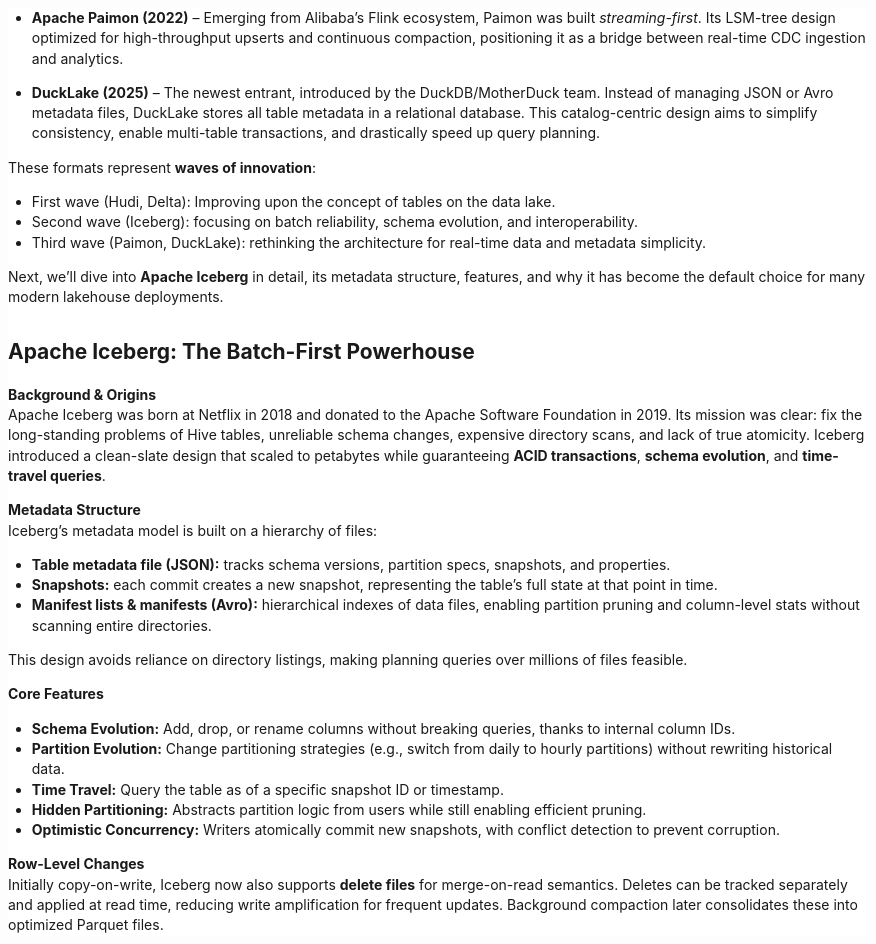 - **Apache Paimon (2022)** – Emerging from Alibaba’s Flink ecosystem, Paimon was built *streaming-first*. Its LSM-tree design optimized for high-throughput upserts and continuous compaction, positioning it as a bridge between real-time CDC ingestion and analytics.  

- **DuckLake (2025)** – The newest entrant, introduced by the DuckDB/MotherDuck team. Instead of managing JSON or Avro metadata files, DuckLake stores all table metadata in a relational database. This catalog-centric design aims to simplify consistency, enable multi-table transactions, and drastically speed up query planning.

These formats represent **waves of innovation**:  
- First wave (Hudi, Delta): Improving upon the concept of tables on the data lake.  
- Second wave (Iceberg): focusing on batch reliability, schema evolution, and interoperability.  
- Third wave (Paimon, DuckLake): rethinking the architecture for real-time data and metadata simplicity.  

Next, we’ll dive into **Apache Iceberg** in detail, its metadata structure, features, and why it has become the default choice for many modern lakehouse deployments.

## Apache Iceberg: The Batch-First Powerhouse

**Background & Origins**  
Apache Iceberg was born at Netflix in 2018 and donated to the Apache Software Foundation in 2019. Its mission was clear: fix the long-standing problems of Hive tables, unreliable schema changes, expensive directory scans, and lack of true atomicity. Iceberg introduced a clean-slate design that scaled to petabytes while guaranteeing **ACID transactions**, **schema evolution**, and **time-travel queries**.

**Metadata Structure**  
Iceberg’s metadata model is built on a hierarchy of files:  
- **Table metadata file (JSON):** tracks schema versions, partition specs, snapshots, and properties.  
- **Snapshots:** each commit creates a new snapshot, representing the table’s full state at that point in time.  
- **Manifest lists & manifests (Avro):** hierarchical indexes of data files, enabling partition pruning and column-level stats without scanning entire directories.  

This design avoids reliance on directory listings, making planning queries over millions of files feasible.

**Core Features**  
- **Schema Evolution:** Add, drop, or rename columns without breaking queries, thanks to internal column IDs.  
- **Partition Evolution:** Change partitioning strategies (e.g., switch from daily to hourly partitions) without rewriting historical data.  
- **Time Travel:** Query the table as of a specific snapshot ID or timestamp.  
- **Hidden Partitioning:** Abstracts partition logic from users while still enabling efficient pruning.  
- **Optimistic Concurrency:** Writers atomically commit new snapshots, with conflict detection to prevent corruption.  

**Row-Level Changes**  
Initially copy-on-write, Iceberg now also supports **delete files** for merge-on-read semantics. Deletes can be tracked separately and applied at read time, reducing write amplification for frequent updates. Background compaction later consolidates these into optimized Parquet files.
